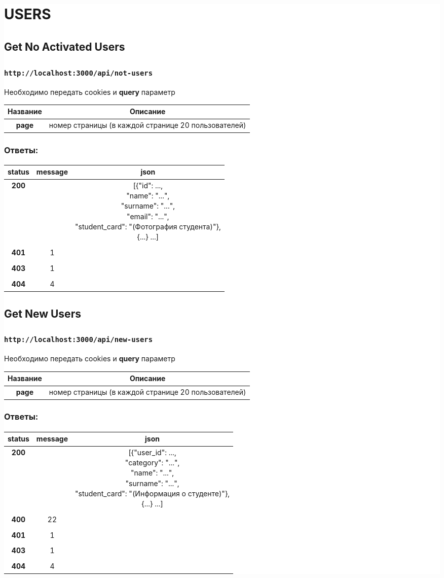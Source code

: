 

# USERS

##  Get No Activated Users

### `http://localhost:3000/api/not-users`
Необходимо передать cookies и **query** параметр

| Название |                      Описание                       |
|:--------:|:---------------------------------------------------:|
| **page** | номер страницы (в каждой странице 20 пользователей) |

### Ответы:
| status  | message |                                                                    json                                                                     |
|:-------:|:-------:|:-------------------------------------------------------------------------------------------------------------------------------------------:|
| **200** |         | [{"id": ..., <br/>"name": "...", <br/>"surname": "...", <br/>"email": "...", <br/>"student_card": "(Фотография студента)"}, <br/>{...} ...] |
|         |         |                                                                                                                                             |
| **401** |    1    |                                                                                                                                             |
|         |         |                                                                                                                                             |
| **403** |    1    |                                                                                                                                             |
|         |         |                                                                                                                                             |
| **404** |    4    |                                                                                                                                             |



##  Get New Users

### `http://localhost:3000/api/new-users`
Необходимо передать cookies и **query** параметр

| Название |                      Описание                       |
|:--------:|:---------------------------------------------------:|
| **page** | номер страницы (в каждой странице 20 пользователей) |

### Ответы:
| status  | message |                                                                         json                                                                          |
|:-------:|:-------:|:-----------------------------------------------------------------------------------------------------------------------------------------------------:|
| **200** |         | [{"user_id": ..., <br/>"category": "...", <br/>"name": "...", <br/>"surname": "...", <br/>"student_card": "(Информация о студенте)"}, <br/>{...} ...] |
|         |         |                                                                                                                                                       |
| **400** |   22    |                                                                                                                                                       |
|         |         |                                                                                                                                                       |
| **401** |    1    |                                                                                                                                                       |
|         |         |                                                                                                                                                       |
| **403** |    1    |                                                                                                                                                       |
|         |         |                                                                                                                                                       |
| **404** |    4    |                                                                                                                                                       |
